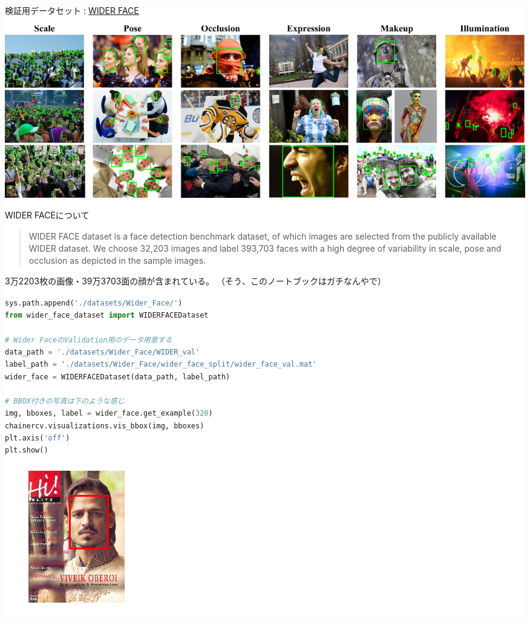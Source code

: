 検証用データセット : [WIDER FACE](http://shuoyang1213.me/WIDERFACE/WiderFace_Results.html)


![](./pics/wider.jpg)

WIDER FACEについて
>WIDER FACE dataset is a face detection benchmark dataset, of which images are selected from the publicly available WIDER dataset. We choose 32,203 images and label 393,703 faces with a high degree of variability in scale, pose and occlusion as depicted in the sample images. 

3万2203枚の画像・39万3703面の顔が含まれている。
（そう、このノートブックはガチなんやで）


```python
sys.path.append('./datasets/Wider_Face/')
from wider_face_dataset import WIDERFACEDataset

# Wider FaceのValidation用のデータ用意する
data_path = './datasets/Wider_Face/WIDER_val'
label_path = './datasets/Wider_Face/wider_face_split/wider_face_val.mat'
wider_face = WIDERFACEDataset(data_path, label_path)

# BBOX付きの写真は下のような感じ
img, bboxes, label = wider_face.get_example(320)
chainercv.visualizations.vis_bbox(img, bboxes)
plt.axis('off')
plt.show()
```


![png](TSWM_files/TSWM_7_0.png)
